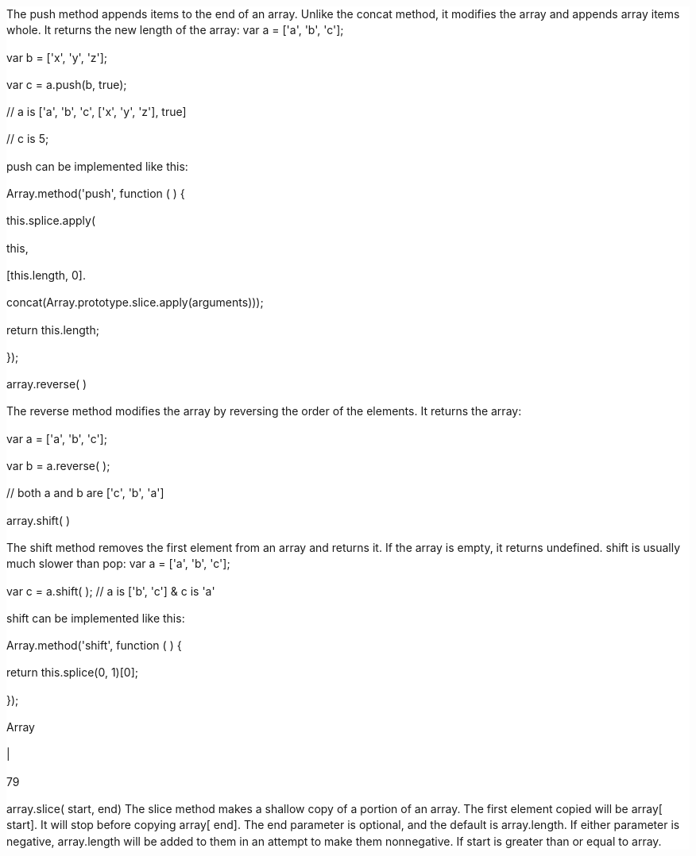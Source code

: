 The push method appends items to the end of an array. Unlike the concat method, it modifies the array and appends array items whole. It returns the new length of the array: var a = ['a', 'b', 'c'];

var b = ['x', 'y', 'z'];

var c = a.push(b, true);

// a is ['a', 'b', 'c', ['x', 'y', 'z'], true]

// c is 5;

push can be implemented like this:

Array.method('push', function ( ) {

this.splice.apply(

this,

[this.length, 0].

concat(Array.prototype.slice.apply(arguments)));

return this.length;

});

array.reverse( )

The reverse method modifies the array by reversing the order of the elements. It returns the array:

var a = ['a', 'b', 'c'];

var b = a.reverse( );

// both a and b are ['c', 'b', 'a']

array.shift( )

The shift method removes the first element from an array and returns it. If the array is empty, it returns undefined. shift is usually much slower than pop: var a = ['a', 'b', 'c'];

var c = a.shift( ); // a is ['b', 'c'] & c is 'a'

shift can be implemented like this:

Array.method('shift', function ( ) {

return this.splice(0, 1)[0];

});

Array

|

79

array.slice( start, end) The slice method makes a shallow copy of a portion of an array. The first element copied will be array[ start]. It will stop before copying array[ end]. The end parameter is optional, and the default is array.length. If either parameter is negative, array.length will be added to them in an attempt to make them nonnegative. If start is greater than or equal to array.
